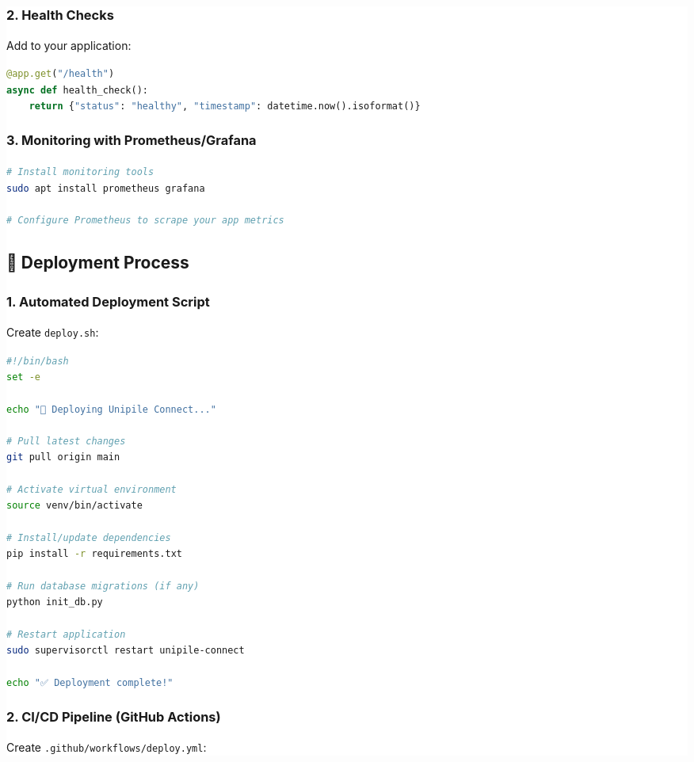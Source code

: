 ### 2. Health Checks

Add to your application:

```python
@app.get("/health")
async def health_check():
    return {"status": "healthy", "timestamp": datetime.now().isoformat()}
```

### 3. Monitoring with Prometheus/Grafana

```bash
# Install monitoring tools
sudo apt install prometheus grafana

# Configure Prometheus to scrape your app metrics
```

## 🔄 Deployment Process

### 1. Automated Deployment Script

Create `deploy.sh`:

```bash
#!/bin/bash
set -e

echo "🚀 Deploying Unipile Connect..."

# Pull latest changes
git pull origin main

# Activate virtual environment
source venv/bin/activate

# Install/update dependencies
pip install -r requirements.txt

# Run database migrations (if any)
python init_db.py

# Restart application
sudo supervisorctl restart unipile-connect

echo "✅ Deployment complete!"
```

### 2. CI/CD Pipeline (GitHub Actions)

Create `.github/workflows/deploy.yml`:
